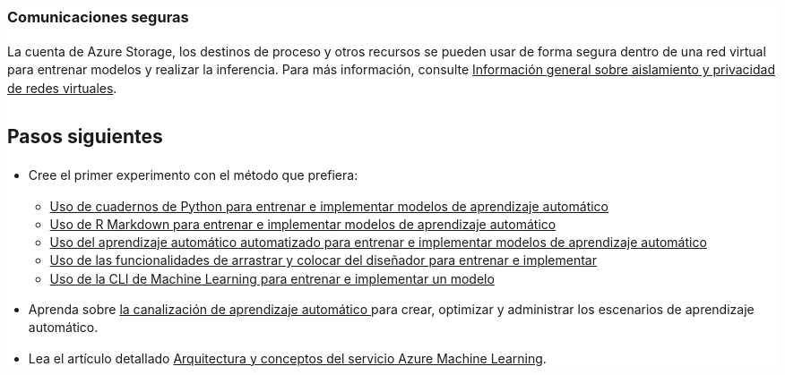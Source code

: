 ### <a name="secure-communications"></a>Comunicaciones seguras

La cuenta de Azure Storage, los destinos de proceso y otros recursos se pueden usar de forma segura dentro de una red virtual para entrenar modelos y realizar la inferencia. Para más información, consulte [Información general sobre aislamiento y privacidad de redes virtuales](how-to-network-security-overview.md).

## <a name="next-steps"></a>Pasos siguientes

- Cree el primer experimento con el método que prefiera:
  + [Uso de cuadernos de Python para entrenar e implementar modelos de aprendizaje automático](tutorial-1st-experiment-sdk-setup.md)
  + [Uso de R Markdown para entrenar e implementar modelos de aprendizaje automático](tutorial-1st-r-experiment.md) 
  + [Uso del aprendizaje automático automatizado para entrenar e implementar modelos de aprendizaje automático](tutorial-first-experiment-automated-ml.md) 
  + [Uso de las funcionalidades de arrastrar y colocar del diseñador para entrenar e implementar](tutorial-designer-automobile-price-train-score.md) 
  + [Uso de la CLI de Machine Learning para entrenar e implementar un modelo](tutorial-train-deploy-model-cli.md)

- Aprenda sobre [la canalización de aprendizaje automático ](concept-ml-pipelines.md) para crear, optimizar y administrar los escenarios de aprendizaje automático.

- Lea el artículo detallado [Arquitectura y conceptos del servicio Azure Machine Learning](concept-azure-machine-learning-architecture.md).
